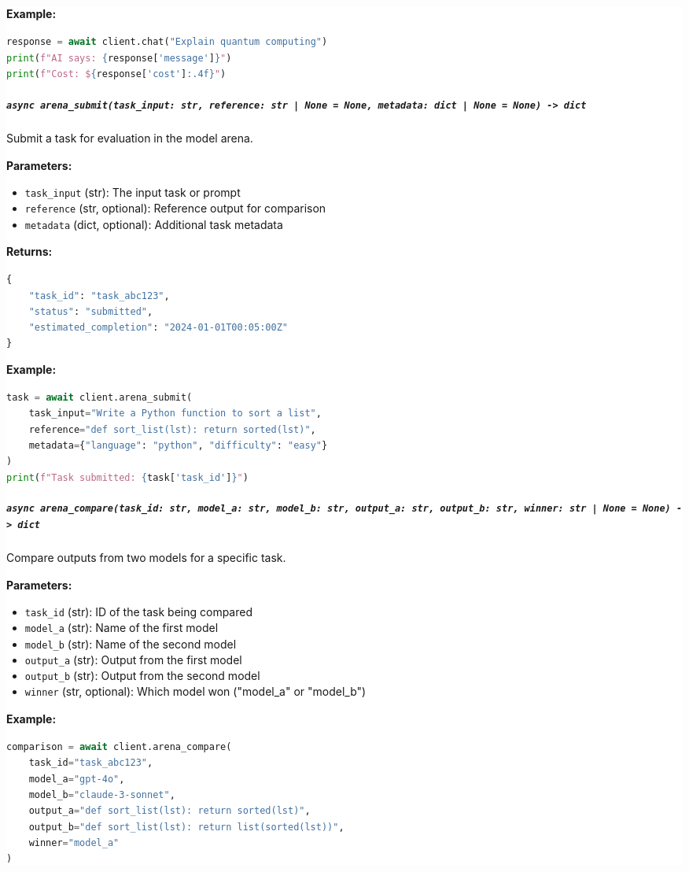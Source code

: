 **Example:**
```python
response = await client.chat("Explain quantum computing")
print(f"AI says: {response['message']}")
print(f"Cost: ${response['cost']:.4f}")
```

##### `async arena_submit(task_input: str, reference: str | None = None, metadata: dict | None = None) -> dict`

Submit a task for evaluation in the model arena.

**Parameters:**
- `task_input` (str): The input task or prompt
- `reference` (str, optional): Reference output for comparison
- `metadata` (dict, optional): Additional task metadata

**Returns:**
```python
{
    "task_id": "task_abc123",
    "status": "submitted",
    "estimated_completion": "2024-01-01T00:05:00Z"
}
```

**Example:**
```python
task = await client.arena_submit(
    task_input="Write a Python function to sort a list",
    reference="def sort_list(lst): return sorted(lst)",
    metadata={"language": "python", "difficulty": "easy"}
)
print(f"Task submitted: {task['task_id']}")
```

##### `async arena_compare(task_id: str, model_a: str, model_b: str, output_a: str, output_b: str, winner: str | None = None) -> dict`

Compare outputs from two models for a specific task.

**Parameters:**
- `task_id` (str): ID of the task being compared
- `model_a` (str): Name of the first model
- `model_b` (str): Name of the second model
- `output_a` (str): Output from the first model
- `output_b` (str): Output from the second model
- `winner` (str, optional): Which model won ("model_a" or "model_b")

**Example:**
```python
comparison = await client.arena_compare(
    task_id="task_abc123",
    model_a="gpt-4o",
    model_b="claude-3-sonnet",
    output_a="def sort_list(lst): return sorted(lst)",
    output_b="def sort_list(lst): return list(sorted(lst))",
    winner="model_a"
)
```
